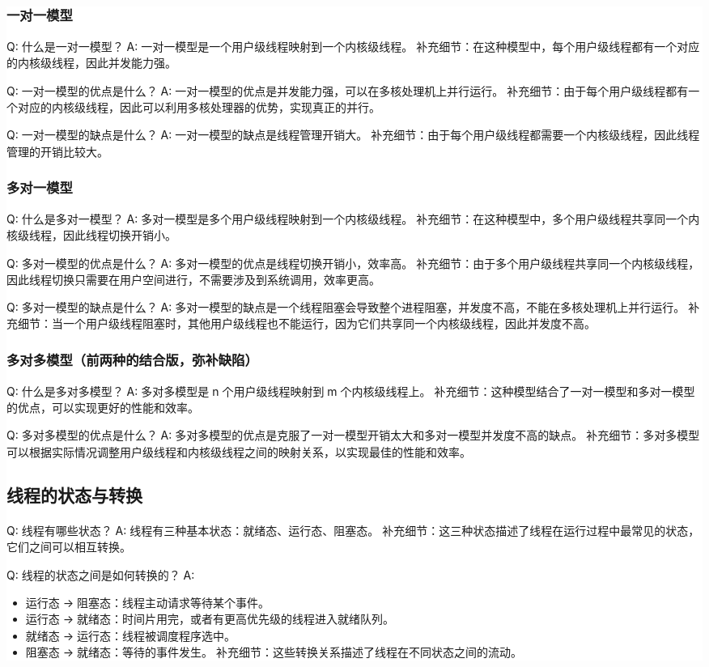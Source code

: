 
### 一对一模型
Q: 什么是一对一模型？
A: 一对一模型是一个用户级线程映射到一个内核级线程。
补充细节：在这种模型中，每个用户级线程都有一个对应的内核级线程，因此并发能力强。


Q: 一对一模型的优点是什么？
A: 一对一模型的优点是并发能力强，可以在多核处理机上并行运行。
补充细节：由于每个用户级线程都有一个对应的内核级线程，因此可以利用多核处理器的优势，实现真正的并行。


Q: 一对一模型的缺点是什么？
A: 一对一模型的缺点是线程管理开销大。
补充细节：由于每个用户级线程都需要一个内核级线程，因此线程管理的开销比较大。


### 多对一模型
Q: 什么是多对一模型？
A: 多对一模型是多个用户级线程映射到一个内核级线程。
补充细节：在这种模型中，多个用户级线程共享同一个内核级线程，因此线程切换开销小。


Q: 多对一模型的优点是什么？
A: 多对一模型的优点是线程切换开销小，效率高。
补充细节：由于多个用户级线程共享同一个内核级线程，因此线程切换只需要在用户空间进行，不需要涉及到系统调用，效率更高。


Q: 多对一模型的缺点是什么？
A: 多对一模型的缺点是一个线程阻塞会导致整个进程阻塞，并发度不高，不能在多核处理机上并行运行。
补充细节：当一个用户级线程阻塞时，其他用户级线程也不能运行，因为它们共享同一个内核级线程，因此并发度不高。


### 多对多模型（前两种的结合版，弥补缺陷）
Q: 什么是多对多模型？
A: 多对多模型是 n 个用户级线程映射到 m 个内核级线程上。
补充细节：这种模型结合了一对一模型和多对一模型的优点，可以实现更好的性能和效率。


Q: 多对多模型的优点是什么？
A: 多对多模型的优点是克服了一对一模型开销太大和多对一模型并发度不高的缺点。
补充细节：多对多模型可以根据实际情况调整用户级线程和内核级线程之间的映射关系，以实现最佳的性能和效率。


## 线程的状态与转换
Q: 线程有哪些状态？
A: 线程有三种基本状态：就绪态、运行态、阻塞态。
补充细节：这三种状态描述了线程在运行过程中最常见的状态，它们之间可以相互转换。


Q: 线程的状态之间是如何转换的？
A: 
- 运行态 -> 阻塞态：线程主动请求等待某个事件。
- 运行态 -> 就绪态：时间片用完，或者有更高优先级的线程进入就绪队列。
- 就绪态 -> 运行态：线程被调度程序选中。
- 阻塞态 -> 就绪态：等待的事件发生。
补充细节：这些转换关系描述了线程在不同状态之间的流动。
